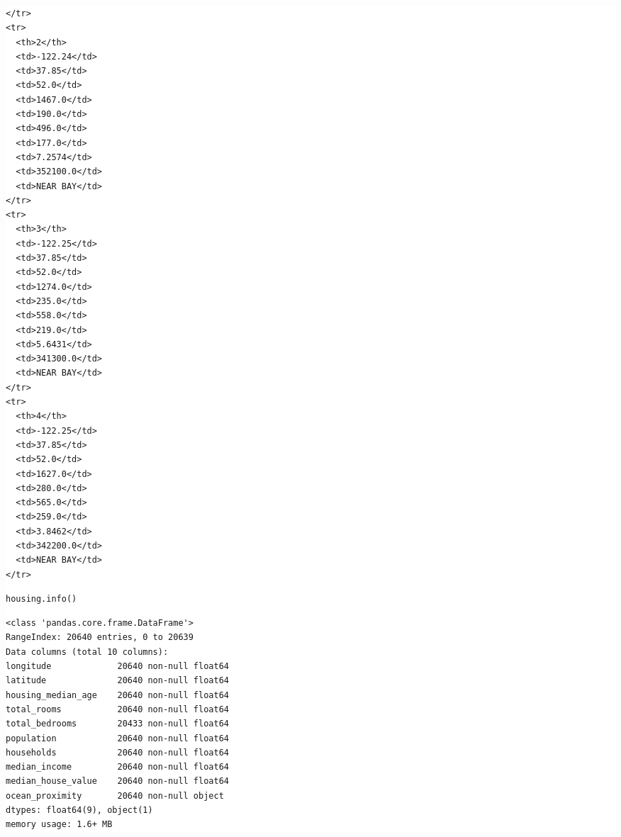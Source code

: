     </tr>
    <tr>
      <th>2</th>
      <td>-122.24</td>
      <td>37.85</td>
      <td>52.0</td>
      <td>1467.0</td>
      <td>190.0</td>
      <td>496.0</td>
      <td>177.0</td>
      <td>7.2574</td>
      <td>352100.0</td>
      <td>NEAR BAY</td>
    </tr>
    <tr>
      <th>3</th>
      <td>-122.25</td>
      <td>37.85</td>
      <td>52.0</td>
      <td>1274.0</td>
      <td>235.0</td>
      <td>558.0</td>
      <td>219.0</td>
      <td>5.6431</td>
      <td>341300.0</td>
      <td>NEAR BAY</td>
    </tr>
    <tr>
      <th>4</th>
      <td>-122.25</td>
      <td>37.85</td>
      <td>52.0</td>
      <td>1627.0</td>
      <td>280.0</td>
      <td>565.0</td>
      <td>259.0</td>
      <td>3.8462</td>
      <td>342200.0</td>
      <td>NEAR BAY</td>
    </tr>
  </tbody>
</table>
</div>




```python
housing.info()
```

    <class 'pandas.core.frame.DataFrame'>
    RangeIndex: 20640 entries, 0 to 20639
    Data columns (total 10 columns):
    longitude             20640 non-null float64
    latitude              20640 non-null float64
    housing_median_age    20640 non-null float64
    total_rooms           20640 non-null float64
    total_bedrooms        20433 non-null float64
    population            20640 non-null float64
    households            20640 non-null float64
    median_income         20640 non-null float64
    median_house_value    20640 non-null float64
    ocean_proximity       20640 non-null object
    dtypes: float64(9), object(1)
    memory usage: 1.6+ MB
